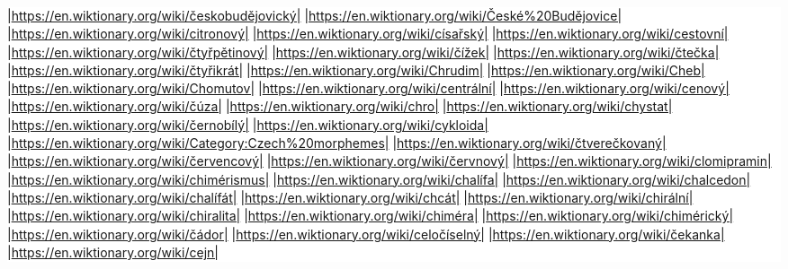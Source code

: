 |https://en.wiktionary.org/wiki/českobudějovický|
|https://en.wiktionary.org/wiki/České%20Budějovice|
|https://en.wiktionary.org/wiki/citronový|
|https://en.wiktionary.org/wiki/císařský|
|https://en.wiktionary.org/wiki/cestovní|
|https://en.wiktionary.org/wiki/čtyřpětinový|
|https://en.wiktionary.org/wiki/čížek|
|https://en.wiktionary.org/wiki/čtečka|
|https://en.wiktionary.org/wiki/čtyřikrát|
|https://en.wiktionary.org/wiki/Chrudim|
|https://en.wiktionary.org/wiki/Cheb|
|https://en.wiktionary.org/wiki/Chomutov|
|https://en.wiktionary.org/wiki/centrální|
|https://en.wiktionary.org/wiki/cenový|
|https://en.wiktionary.org/wiki/čúza|
|https://en.wiktionary.org/wiki/chro|
|https://en.wiktionary.org/wiki/chystat|
|https://en.wiktionary.org/wiki/černobílý|
|https://en.wiktionary.org/wiki/cykloida|
|https://en.wiktionary.org/wiki/Category:Czech%20morphemes|
|https://en.wiktionary.org/wiki/čtverečkovaný|
|https://en.wiktionary.org/wiki/červencový|
|https://en.wiktionary.org/wiki/červnový|
|https://en.wiktionary.org/wiki/clomipramin|
|https://en.wiktionary.org/wiki/chimérismus|
|https://en.wiktionary.org/wiki/chalífa|
|https://en.wiktionary.org/wiki/chalcedon|
|https://en.wiktionary.org/wiki/chalífát|
|https://en.wiktionary.org/wiki/chcát|
|https://en.wiktionary.org/wiki/chirální|
|https://en.wiktionary.org/wiki/chiralita|
|https://en.wiktionary.org/wiki/chiméra|
|https://en.wiktionary.org/wiki/chimérický|
|https://en.wiktionary.org/wiki/čádor|
|https://en.wiktionary.org/wiki/celočíselný|
|https://en.wiktionary.org/wiki/čekanka|
|https://en.wiktionary.org/wiki/cejn|